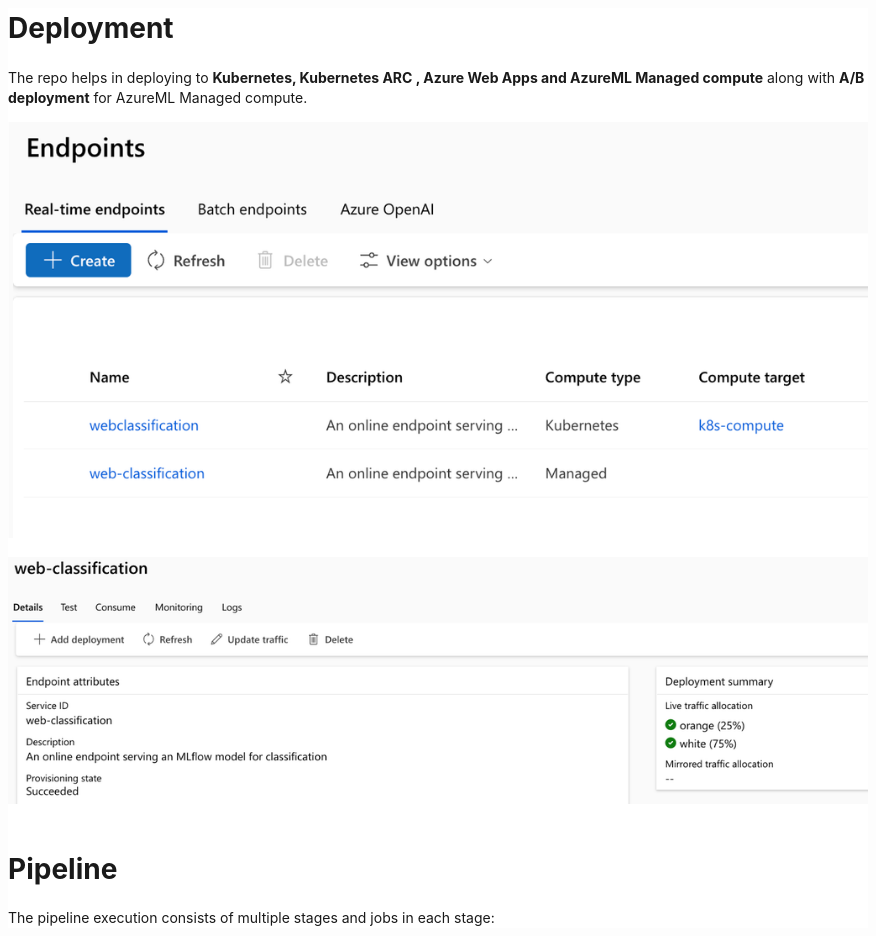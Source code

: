 # Deployment

The repo helps in deploying to **Kubernetes, Kubernetes ARC , Azure Web Apps and AzureML Managed compute** along with **A/B deployment** for AzureML Managed compute.

![Deployment](./docs/images/endpoints.png)


![A/B Deployments](./docs/images/abdeployments.png)

# Pipeline

The pipeline execution consists of multiple stages and jobs in each stage:
